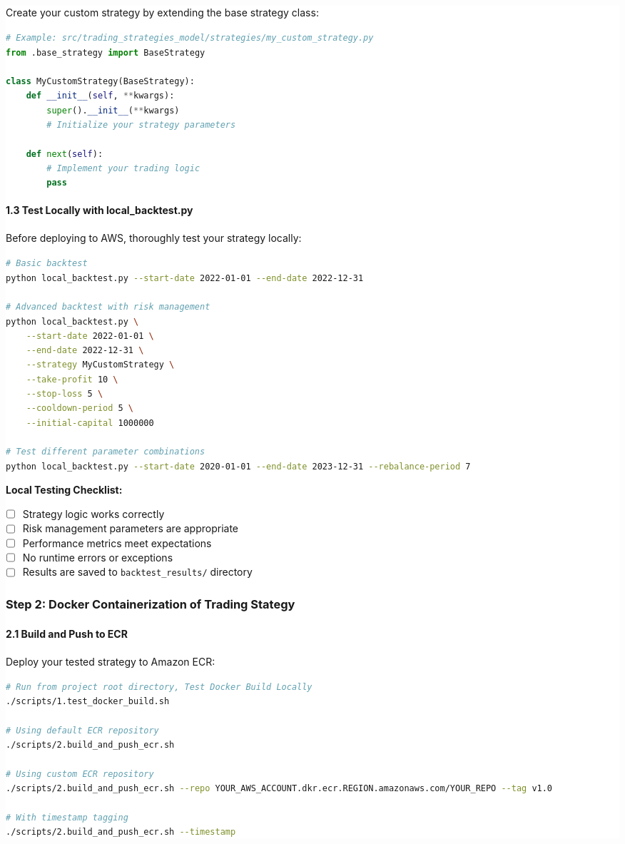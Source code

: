 Create your custom strategy by extending the base strategy class:

```python
# Example: src/trading_strategies_model/strategies/my_custom_strategy.py
from .base_strategy import BaseStrategy

class MyCustomStrategy(BaseStrategy):
    def __init__(self, **kwargs):
        super().__init__(**kwargs)
        # Initialize your strategy parameters
    
    def next(self):
        # Implement your trading logic
        pass
```

#### 1.3 Test Locally with local_backtest.py

Before deploying to AWS, thoroughly test your strategy locally:

```bash
# Basic backtest
python local_backtest.py --start-date 2022-01-01 --end-date 2022-12-31

# Advanced backtest with risk management
python local_backtest.py \
    --start-date 2022-01-01 \
    --end-date 2022-12-31 \
    --strategy MyCustomStrategy \
    --take-profit 10 \
    --stop-loss 5 \
    --cooldown-period 5 \
    --initial-capital 1000000

# Test different parameter combinations
python local_backtest.py --start-date 2020-01-01 --end-date 2023-12-31 --rebalance-period 7
```

**Local Testing Checklist:**
- [ ] Strategy logic works correctly
- [ ] Risk management parameters are appropriate
- [ ] Performance metrics meet expectations
- [ ] No runtime errors or exceptions
- [ ] Results are saved to `backtest_results/` directory

### Step 2: Docker Containerization of Trading Stategy

#### 2.1 Build and Push to ECR

Deploy your tested strategy to Amazon ECR:

```bash
# Run from project root directory, Test Docker Build Locally
./scripts/1.test_docker_build.sh 

# Using default ECR repository
./scripts/2.build_and_push_ecr.sh

# Using custom ECR repository
./scripts/2.build_and_push_ecr.sh --repo YOUR_AWS_ACCOUNT.dkr.ecr.REGION.amazonaws.com/YOUR_REPO --tag v1.0

# With timestamp tagging
./scripts/2.build_and_push_ecr.sh --timestamp
```
